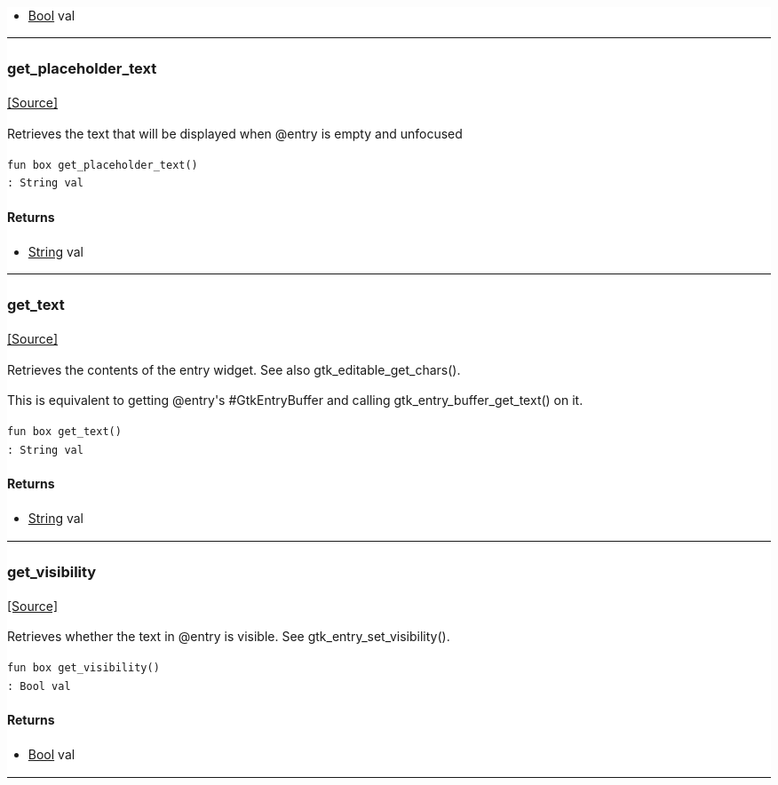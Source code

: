 * [Bool](builtin-Bool.md) val

---

### get_placeholder_text
<span class="source-link">[[Source]](src/gtk3/GtkEntry.md#L288)</span>


Retrieves the text that will be displayed when @entry is empty and unfocused


```pony
fun box get_placeholder_text()
: String val
```

#### Returns

* [String](builtin-String.md) val

---

### get_text
<span class="source-link">[[Source]](src/gtk3/GtkEntry.md#L317)</span>


Retrieves the contents of the entry widget.
See also gtk_editable_get_chars().

This is equivalent to getting @entry's #GtkEntryBuffer and calling
gtk_entry_buffer_get_text() on it.


```pony
fun box get_text()
: String val
```

#### Returns

* [String](builtin-String.md) val

---

### get_visibility
<span class="source-link">[[Source]](src/gtk3/GtkEntry.md#L340)</span>


Retrieves whether the text in @entry is visible. See
gtk_entry_set_visibility().


```pony
fun box get_visibility()
: Bool val
```

#### Returns

* [Bool](builtin-Bool.md) val

---
